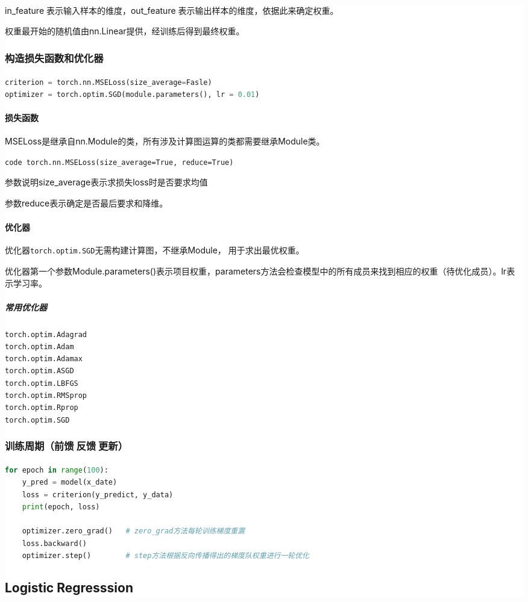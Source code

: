 in_feature 表示输入样本的维度，out_feature 表示输出样本的维度，依据此来确定权重。

权重最开始的随机值由nn.Linear提供，经训练后得到最终权重。

### 构造损失函数和优化器

```python
criterion = torch.nn.MSELoss(size_average=Fasle)
optimizer = torch.optim.SGD(module.parameters(), lr = 0.01)
```

#### 损失函数

MSELoss是继承自nn.Module的类，所有涉及计算图运算的类都需要继承Module类。

`code torch.nn.MSELoss(size_average=True, reduce=True)`

参数说明size_average表示求损失loss时是否要求均值

参数reduce表示确定是否最后要求和降维。

#### 优化器

优化器`torch.optim.SGD`无需构建计算图，不继承Module， 用于求出最优权重。

优化器第一个参数Module.parameters()表示项目权重，parameters方法会检查模型中的所有成员来找到相应的权重（待优化成员）。lr表示学习率。

##### 常用优化器

```python
torch.optim.Adagrad
torch.optim.Adam
torch.optim.Adamax
torch.optim.ASGD
torch.optim.LBFGS
torch.optim.RMSprop
torch.optim.Rprop
torch.optim.SGD
```

### 训练周期（前馈 反馈 更新）

```python
for epoch in range(100):
	y_pred = model(x_date)
    loss = criterion(y_predict, y_data)
    print(epoch, loss)
    
    optimizer.zero_grad()	# zero_grad方法每轮训练梯度重置
    loss.backward()
    optimizer.step()		# step方法根据反向传播得出的梯度队权重进行一轮优化
```



## Logistic Regresssion
